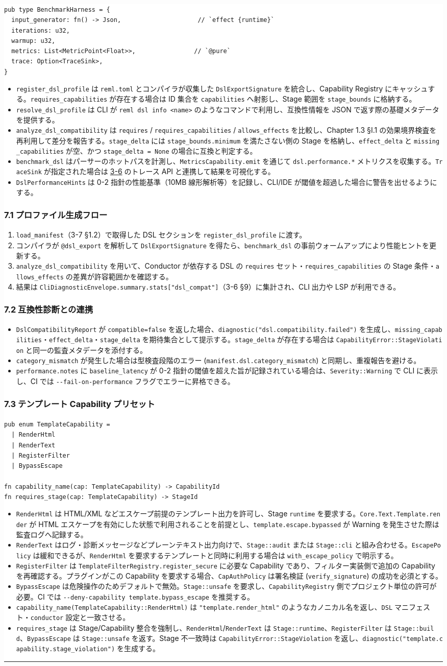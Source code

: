 ```reml
pub type BenchmarkHarness = {
  input_generator: fn() -> Json,                     // `effect {runtime}`
  iterations: u32,
  warmup: u32,
  metrics: List<MetricPoint<Float>>,                // `@pure`
  trace: Option<TraceSink>,
}
```

- `register_dsl_profile` は `reml.toml` とコンパイラが収集した `DslExportSignature` を統合し、Capability Registry にキャッシュする。`requires_capabilities` が存在する場合は ID 集合を `capabilities` へ射影し、Stage 範囲を `stage_bounds` に格納する。
- `resolve_dsl_profile` は CLI が `reml dsl info <name>` のようなコマンドで利用し、互換性情報を JSON で返す際の基礎メタデータを提供する。
- `analyze_dsl_compatibility` は `requires` / `requires_capabilities` / `allows_effects` を比較し、Chapter 1.3 §I.1 の効果境界検査を再利用して差分を報告する。`stage_delta` には `stage_bounds.minimum` を満たさない側の Stage を格納し、`effect_delta` と `missing_capabilities` が空、かつ `stage_delta = None` の場合に互換と判定する。
- `benchmark_dsl` はパーサーのホットパスを計測し、`MetricsCapability.emit` を通じて `dsl.performance.*` メトリクスを収集する。`TraceSink` が指定された場合は [3-6](3-6-core-diagnostics-audit.md) のトレース API と連携して結果を可視化する。
- `DslPerformanceHints` は 0-2 指針の性能基準（10MB 線形解析等）を記録し、CLI/IDE が閾値を超過した場合に警告を出せるようにする。

### 7.1 プロファイル生成フロー

1. `load_manifest`（3-7 §1.2）で取得した DSL セクションを `register_dsl_profile` に渡す。
2. コンパイラが `@dsl_export` を解析して `DslExportSignature` を得たら、`benchmark_dsl` の事前ウォームアップにより性能ヒントを更新する。
3. `analyze_dsl_compatibility` を用いて、Conductor が依存する DSL の `requires` セット・`requires_capabilities` の Stage 条件・`allows_effects` の差異が許容範囲かを確認する。
4. 結果は `CliDiagnosticEnvelope.summary.stats["dsl_compat"]`（3-6 §9）に集計され、CLI 出力や LSP が利用できる。

### 7.2 互換性診断との連携

- `DslCompatibilityReport` が `compatible=false` を返した場合、`diagnostic("dsl.compatibility.failed")` を生成し、`missing_capabilities`・`effect_delta`・`stage_delta` を期待集合として提示する。`stage_delta` が存在する場合は `CapabilityError::StageViolation` と同一の監査メタデータを添付する。
- `category_mismatch` が発生した場合は型検査段階のエラー (`manifest.dsl.category_mismatch`) と同期し、重複報告を避ける。
- `performance.notes` に `baseline_latency` が 0-2 指針の閾値を超えた旨が記録されている場合は、`Severity::Warning` で CLI に表示し、CI では `--fail-on-performance` フラグでエラーに昇格できる。

### 7.3 テンプレート Capability プリセット

```reml
pub enum TemplateCapability =
  | RenderHtml
  | RenderText
  | RegisterFilter
  | BypassEscape

fn capability_name(cap: TemplateCapability) -> CapabilityId
fn requires_stage(cap: TemplateCapability) -> StageId
```

- `RenderHtml` は HTML/XML などエスケープ前提のテンプレート出力を許可し、Stage `runtime` を要求する。`Core.Text.Template.render` が HTML エスケープを有効にした状態で利用されることを前提とし、`template.escape.bypassed` が Warning を発生させた際は監査ログへ記録する。
- `RenderText` はログ・診断メッセージなどプレーンテキスト出力向けで、`Stage::audit` または `Stage::cli` と組み合わせる。`EscapePolicy` は緩和できるが、`RenderHtml` を要求するテンプレートと同時に利用する場合は `with_escape_policy` で明示する。
- `RegisterFilter` は `TemplateFilterRegistry.register_secure` に必要な Capability であり、フィルター実装側で追加の Capability を再確認する。プラグインがこの Capability を要求する場合、`CapAuthPolicy` は署名検証 (`verify_signature`) の成功を必須とする。
- `BypassEscape` は危険操作のためデフォルトで無効。`Stage::unsafe` を要求し、`CapabilityRegistry` 側でプロジェクト単位の許可が必要。CI では `--deny-capability template.bypass_escape` を推奨する。
- `capability_name(TemplateCapability::RenderHtml)` は `"template.render_html"` のようなカノニカル名を返し、`DSL` マニフェスト・`conductor` 設定と一致させる。
- `requires_stage` は Stage/Capability 整合を強制し、`RenderHtml`/`RenderText` は `Stage::runtime`、`RegisterFilter` は `Stage::build`、`BypassEscape` は `Stage::unsafe` を返す。Stage 不一致時は `CapabilityError::StageViolation` を返し、`diagnostic("template.capability.stage_violation")` を生成する。

---